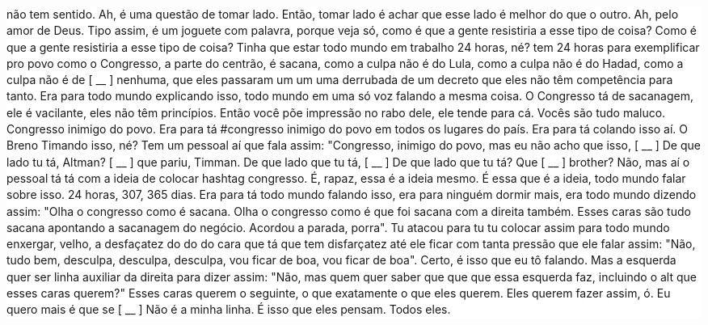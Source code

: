 não tem sentido. Ah, é uma questão de
tomar lado. Então, tomar lado é achar
que esse lado é melhor do que o outro.
Ah, pelo amor de Deus. Tipo assim, é um
joguete com palavra, porque veja só,
como é que a gente resistiria a esse
tipo de coisa?
Como é que a gente resistiria a esse
tipo de coisa? Tinha que estar todo
mundo em trabalho 24 horas, né?
tem 24 horas para exemplificar pro povo
como o Congresso, a parte do centrão, é
sacana, como a culpa não é do Lula, como
a culpa não é do Hadad, como a culpa não
é de [ __ ] nenhuma, que eles passaram um
um uma derrubada de um decreto que eles
não têm competência para tanto. Era para
todo mundo explicando isso, todo mundo
em uma só voz falando a mesma coisa. O
Congresso tá de sacanagem, ele é
vacilante, eles não têm princípios.
Então você põe impressão no rabo dele,
ele tende para cá. Vocês são tudo
maluco. Congresso inimigo do povo. Era
para tá #congresso inimigo do povo em
todos os lugares do país. Era para tá
colando isso aí. O Breno Timando isso,
né? Tem um pessoal aí que fala assim:
"Congresso, inimigo do povo, mas eu não
acho que isso, [ __ ] De que lado tu
tá, Altman? [ __ ] que pariu, Timman. De
que lado que tu tá, [ __ ]
De que lado que tu tá?
Que [ __ ] brother? Não, mas aí o
pessoal tá tá com a ideia de colocar
hashtag congresso. É, rapaz, essa é a
ideia mesmo. É essa que é a ideia, todo
mundo falar sobre isso. 24 horas, 307,
365 dias. Era para tá todo mundo falando
isso, era para ninguém dormir mais, era
todo mundo dizendo assim: "Olha o
congresso como é sacana. Olha o
congresso como é que foi sacana com a
direita também. Esses caras são tudo
sacana
apontando a sacanagem do negócio.
Acordou a parada, porra".
Tu atacou para tu tu colocar assim para
todo mundo enxergar, velho, a desfaçatez
do do do cara que tá que tem disfarçatez
até ele ficar com tanta pressão que ele
falar assim: "Não, tudo bem, desculpa,
desculpa, desculpa, vou ficar de boa,
vou ficar de boa". Certo, é isso que eu
tô falando. Mas a esquerda quer ser
linha auxiliar da direita para dizer
assim: "Não, mas quem quer saber que que
que essa esquerda faz, incluindo o alt
que esses caras querem?" Esses caras
querem o seguinte, o que exatamente o
que eles querem. Eles querem fazer
assim, ó. Eu quero mais é que se [ __ ]
Não é a minha linha.
É isso que eles pensam. Todos eles.